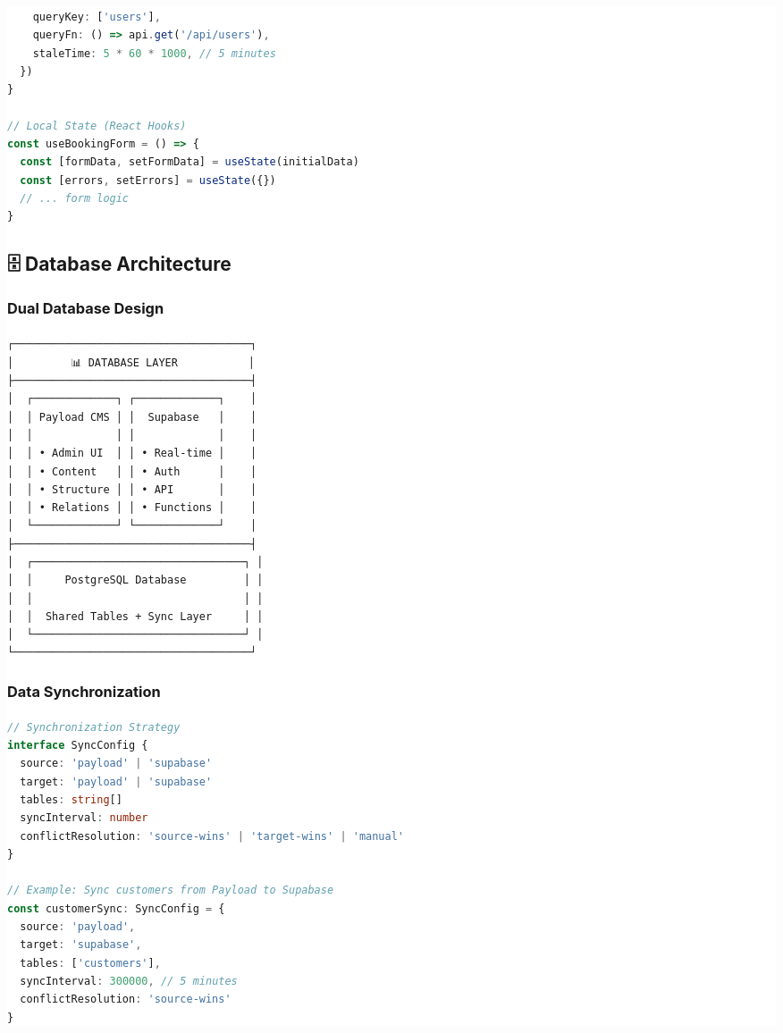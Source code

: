 ```typescript
    queryKey: ['users'],
    queryFn: () => api.get('/api/users'),
    staleTime: 5 * 60 * 1000, // 5 minutes
  })
}

// Local State (React Hooks)
const useBookingForm = () => {
  const [formData, setFormData] = useState(initialData)
  const [errors, setErrors] = useState({})
  // ... form logic
}
```

## 🗄️ Database Architecture

### Dual Database Design

```
┌─────────────────────────────────────┐
│         📊 DATABASE LAYER           │
├─────────────────────────────────────┤
│  ┌─────────────┐ ┌─────────────┐    │
│  │ Payload CMS │ │  Supabase   │    │
│  │             │ │             │    │
│  │ • Admin UI  │ │ • Real-time │    │
│  │ • Content   │ │ • Auth      │    │
│  │ • Structure │ │ • API       │    │
│  │ • Relations │ │ • Functions │    │
│  └─────────────┘ └─────────────┘    │
├─────────────────────────────────────┤
│  ┌─────────────────────────────────┐ │
│  │     PostgreSQL Database         │ │
│  │                                 │ │
│  │  Shared Tables + Sync Layer     │ │
│  └─────────────────────────────────┘ │
└─────────────────────────────────────┘
```

### Data Synchronization

```typescript
// Synchronization Strategy
interface SyncConfig {
  source: 'payload' | 'supabase'
  target: 'payload' | 'supabase'
  tables: string[]
  syncInterval: number
  conflictResolution: 'source-wins' | 'target-wins' | 'manual'
}

// Example: Sync customers from Payload to Supabase
const customerSync: SyncConfig = {
  source: 'payload',
  target: 'supabase',
  tables: ['customers'],
  syncInterval: 300000, // 5 minutes
  conflictResolution: 'source-wins'
}
```
